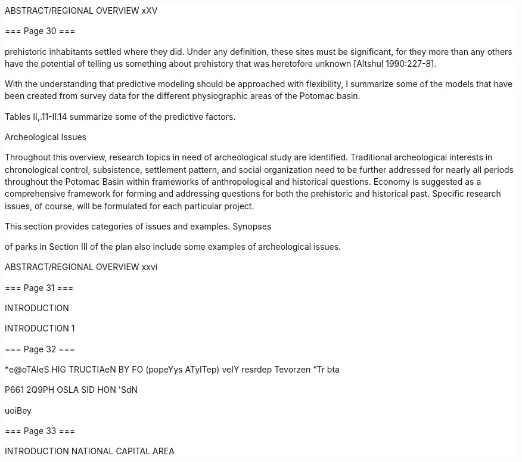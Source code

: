 ABSTRACT/REGIONAL OVERVIEW xXV


=== Page 30 ===

prehistoric inhabitants settled where they did. Under any
definition, these sites must be significant, for they more
than any others have the potential of telling us something
about prehistory that was heretofore unknown [Altshul
1990:227-8].

With the understanding that predictive modeling should be
approached with flexibility, I summarize some of the models that
have been created from survey data for the different physiographic
areas of the Potomac basin.

Tables II,.11-II.14 summarize some of the predictive factors.

Archeological Issues

Throughout this overview, research topics in need of archeological
study are identified. Traditional archeological interests in
chronological control, subsistence, settlement pattern, and social
organization need to be further addressed for nearly all periods
throughout the Potomac Basin within frameworks of anthropological
and historical questions. Economy is suggested as a comprehensive
framework for forming and addressing questions for both the
prehistoric and historical past. Specific research issues, of
course, will be formulated for each particular project.

This section provides categories of issues and examples. Synopses

of parks in Section III of the plan also include some examples of
archeological issues.

ABSTRACT/REGIONAL OVERVIEW xxvi


=== Page 31 ===

INTRODUCTION

INTRODUCTION 1



=== Page 32 ===

*e@oTAIeS HIG TRUCTIAeN BY FO (popeYys ATyITep) veIY resrdep Tevorzen “Tr bta

P661 2Q9PH
OSLA SID HON 'SdN

uoiBey



=== Page 33 ===

INTRODUCTION
NATIONAL CAPITAL AREA
